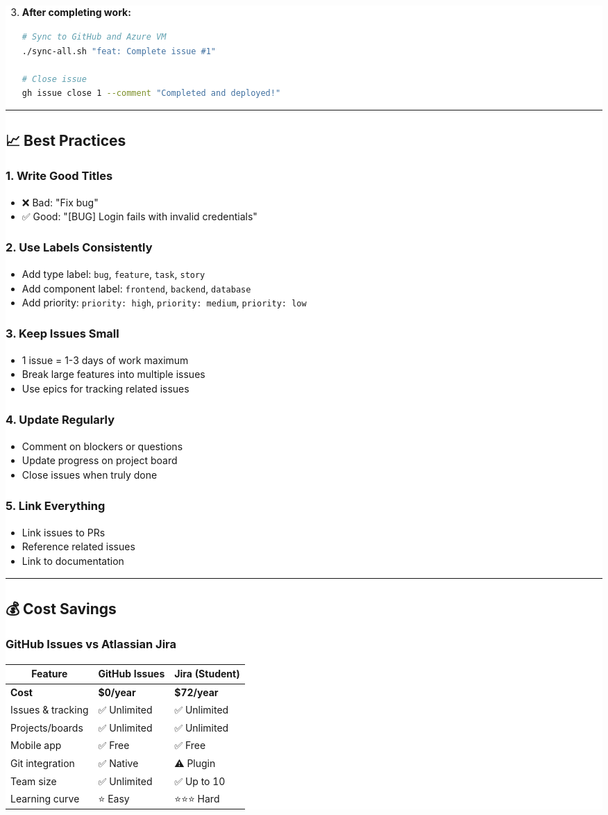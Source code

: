 3. **After completing work:**
   ```bash
   # Sync to GitHub and Azure VM
   ./sync-all.sh "feat: Complete issue #1"
   
   # Close issue
   gh issue close 1 --comment "Completed and deployed!"
   ```

---

## 📈 Best Practices

### 1. Write Good Titles
- ❌ Bad: "Fix bug"
- ✅ Good: "[BUG] Login fails with invalid credentials"

### 2. Use Labels Consistently
- Add type label: `bug`, `feature`, `task`, `story`
- Add component label: `frontend`, `backend`, `database`
- Add priority: `priority: high`, `priority: medium`, `priority: low`

### 3. Keep Issues Small
- 1 issue = 1-3 days of work maximum
- Break large features into multiple issues
- Use epics for tracking related issues

### 4. Update Regularly
- Comment on blockers or questions
- Update progress on project board
- Close issues when truly done

### 5. Link Everything
- Link issues to PRs
- Reference related issues
- Link to documentation

---

## 💰 Cost Savings

### GitHub Issues vs Atlassian Jira

| Feature | GitHub Issues | Jira (Student) |
|---------|---------------|----------------|
| **Cost** | **$0/year** | **$72/year** |
| Issues & tracking | ✅ Unlimited | ✅ Unlimited |
| Projects/boards | ✅ Unlimited | ✅ Unlimited |
| Mobile app | ✅ Free | ✅ Free |
| Git integration | ✅ Native | ⚠️ Plugin |
| Team size | ✅ Unlimited | ✅ Up to 10 |
| Learning curve | ⭐ Easy | ⭐⭐⭐ Hard |
